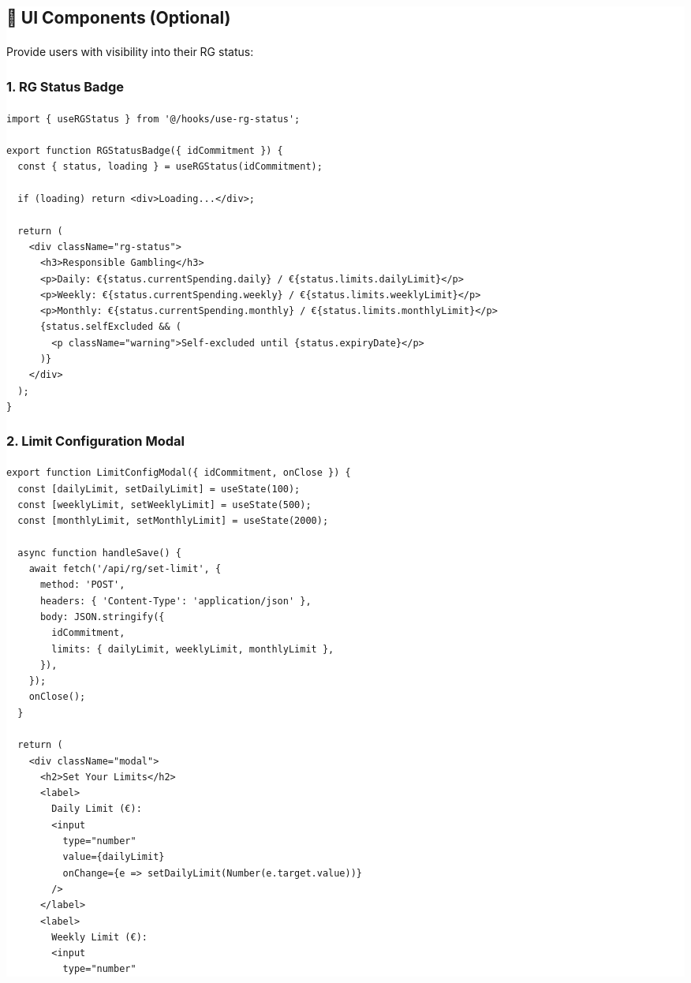 
## 🎨 UI Components (Optional)

Provide users with visibility into their RG status:

### 1. RG Status Badge

```tsx
import { useRGStatus } from '@/hooks/use-rg-status';

export function RGStatusBadge({ idCommitment }) {
  const { status, loading } = useRGStatus(idCommitment);

  if (loading) return <div>Loading...</div>;

  return (
    <div className="rg-status">
      <h3>Responsible Gambling</h3>
      <p>Daily: €{status.currentSpending.daily} / €{status.limits.dailyLimit}</p>
      <p>Weekly: €{status.currentSpending.weekly} / €{status.limits.weeklyLimit}</p>
      <p>Monthly: €{status.currentSpending.monthly} / €{status.limits.monthlyLimit}</p>
      {status.selfExcluded && (
        <p className="warning">Self-excluded until {status.expiryDate}</p>
      )}
    </div>
  );
}
```

### 2. Limit Configuration Modal

```tsx
export function LimitConfigModal({ idCommitment, onClose }) {
  const [dailyLimit, setDailyLimit] = useState(100);
  const [weeklyLimit, setWeeklyLimit] = useState(500);
  const [monthlyLimit, setMonthlyLimit] = useState(2000);

  async function handleSave() {
    await fetch('/api/rg/set-limit', {
      method: 'POST',
      headers: { 'Content-Type': 'application/json' },
      body: JSON.stringify({
        idCommitment,
        limits: { dailyLimit, weeklyLimit, monthlyLimit },
      }),
    });
    onClose();
  }

  return (
    <div className="modal">
      <h2>Set Your Limits</h2>
      <label>
        Daily Limit (€):
        <input
          type="number"
          value={dailyLimit}
          onChange={e => setDailyLimit(Number(e.target.value))}
        />
      </label>
      <label>
        Weekly Limit (€):
        <input
          type="number"
```